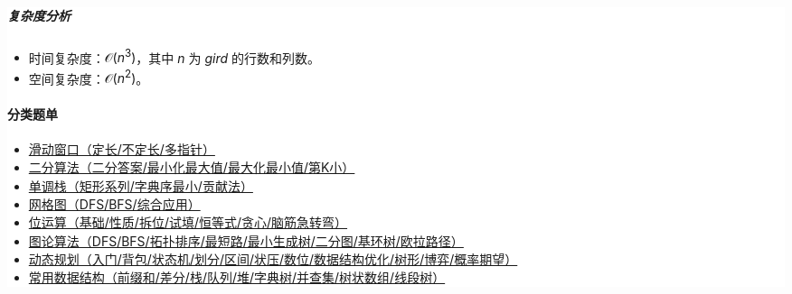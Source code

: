 ##### 复杂度分析

- 时间复杂度：$\mathcal{O}(n^3)$，其中 $n$ 为 $\textit{gird}$ 的行数和列数。
- 空间复杂度：$\mathcal{O}(n^2)$。

#### 分类题单

- [滑动窗口（定长/不定长/多指针）](https://leetcode.cn/circle/discuss/0viNMK/)
- [二分算法（二分答案/最小化最大值/最大化最小值/第K小）](https://leetcode.cn/circle/discuss/SqopEo/)
- [单调栈（矩形系列/字典序最小/贡献法）](https://leetcode.cn/circle/discuss/9oZFK9/)
- [网格图（DFS/BFS/综合应用）](https://leetcode.cn/circle/discuss/YiXPXW/)
- [位运算（基础/性质/拆位/试填/恒等式/贪心/脑筋急转弯）](https://leetcode.cn/circle/discuss/dHn9Vk/)
- [图论算法（DFS/BFS/拓扑排序/最短路/最小生成树/二分图/基环树/欧拉路径）](https://leetcode.cn/circle/discuss/01LUak/)
- [动态规划（入门/背包/状态机/划分/区间/状压/数位/数据结构优化/树形/博弈/概率期望）](https://leetcode.cn/circle/discuss/tXLS3i/)
- [常用数据结构（前缀和/差分/栈/队列/堆/字典树/并查集/树状数组/线段树）](https://leetcode.cn/circle/discuss/mOr1u6/)
